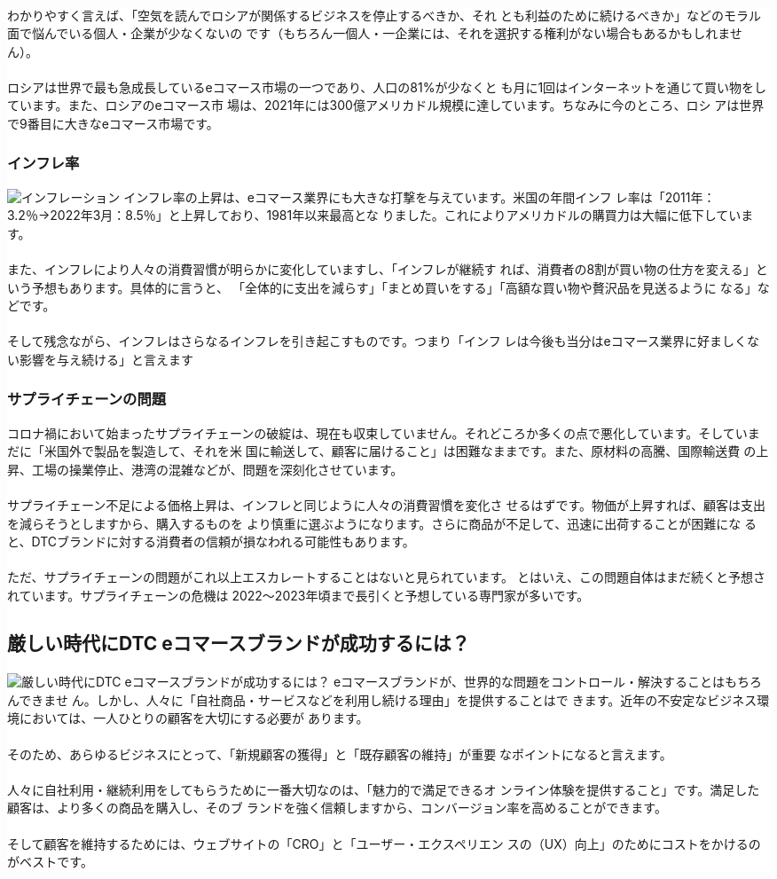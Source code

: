 わかりやすく言えば、「空気を読んでロシアが関係するビジネスを停止するべきか、それ
とも利益のために続けるべきか」などのモラル面で悩んでいる個人・企業が少なくないの
です（もちろん一個人・一企業には、それを選択する権利がない場合もあるかもしれませ
ん）。
<br><br> 
ロシアは世界で最も急成長しているeコマース市場の一つであり、人口の81%が少なくと
も月に1回はインターネットを通じて買い物をしています。また、ロシアのeコマース市
場は、2021年には300億アメリカドル規模に達しています。ちなみに今のところ、ロシ
アは世界で9番目に大きなeコマース市場です。

### インフレ率
![インフレーション](https://www.air360.io/wp-content/uploads/2022/05/leverate-cro-for-predictability-in-uncertain-times-1.webp)
インフレ率の上昇は、eコマース業界にも大きな打撃を与えています。米国の年間インフ
レ率は「2011年：3.2％→2022年3月：8.5％」と上昇しており、1981年以来最高とな
りました。これによりアメリカドルの購買力は大幅に低下しています。
<br><br> 
また、インフレにより人々の消費習慣が明らかに変化していますし、「インフレが継続す
れば、消費者の8割が買い物の仕方を変える」という予想もあります。具体的に言うと、
「全体的に支出を減らす」「まとめ買いをする」「高額な買い物や贅沢品を見送るように
なる」などです。
<br><br> 
そして残念ながら、インフレはさらなるインフレを引き起こすものです。つまり「インフ
レは今後も当分はeコマース業界に好ましくない影響を与え続ける」と言えます

### サプライチェーンの問題
コロナ禍において始まったサプライチェーンの破綻は、現在も収束していません。それどころか多くの点で悪化しています。そしていまだに「米国外で製品を製造して、それを米
国に輸送して、顧客に届けること」は困難なままです。また、原材料の高騰、国際輸送費
の上昇、工場の操業停止、港湾の混雑などが、問題を深刻化させています。
<br><br> 
サプライチェーン不足による価格上昇は、インフレと同じように人々の消費習慣を変化さ
せるはずです。物価が上昇すれば、顧客は支出を減らそうとしますから、購入するものを
より慎重に選ぶようになります。さらに商品が不足して、迅速に出荷することが困難にな
ると、DTCブランドに対する消費者の信頼が損なわれる可能性もあります。
<br><br> 
ただ、サプライチェーンの問題がこれ以上エスカレートすることはないと見られています。
とはいえ、この問題自体はまだ続くと予想されています。サプライチェーンの危機は
2022～2023年頃まで長引くと予想している専門家が多いです。
## 厳しい時代にDTC eコマースブランドが成功するには？
![厳しい時代にDTC eコマースブランドが成功するには？](https://www.air360.io/wp-content/uploads/2022/05/leverage-cro-for-stability-in-unpredictable-times-2.webp)
eコマースブランドが、世界的な問題をコントロール・解決することはもちろんできませ
ん。しかし、人々に「自社商品・サービスなどを利用し続ける理由」を提供することはで
きます。近年の不安定なビジネス環境においては、一人ひとりの顧客を大切にする必要が
あります。
<br><br> 
そのため、あらゆるビジネスにとって、「新規顧客の獲得」と「既存顧客の維持」が重要
なポイントになると言えます。
<br><br> 
人々に自社利用・継続利用をしてもらうために一番大切なのは、「魅力的で満足できるオ
ンライン体験を提供すること」です。満足した顧客は、より多くの商品を購入し、そのブ
ランドを強く信頼しますから、コンバージョン率を高めることができます。
<br><br> 
そして顧客を維持するためには、ウェブサイトの「CRO」と「ユーザー・エクスペリエン
スの（UX）向上」のためにコストをかけるのがベストです。
